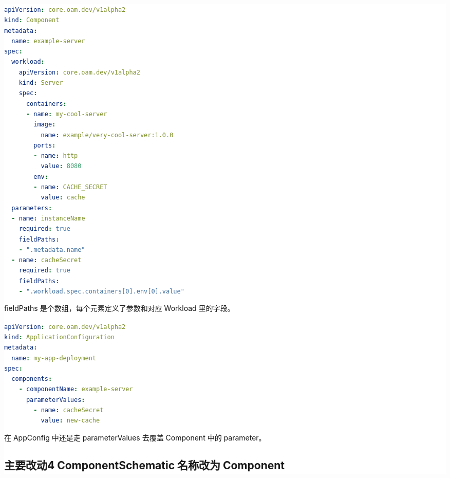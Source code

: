 ```yaml
apiVersion: core.oam.dev/v1alpha2
kind: Component
metadata:
  name: example-server
spec:
  workload:
    apiVersion: core.oam.dev/v1alpha2
    kind: Server
    spec:
      containers:
      - name: my-cool-server
        image:
          name: example/very-cool-server:1.0.0
        ports:
        - name: http
          value: 8080
        env:
        - name: CACHE_SECRET
          value: cache
  parameters:
  - name: instanceName
    required: true
    fieldPaths:
    - ".metadata.name"
  - name: cacheSecret
    required: true
    fieldPaths:
    - ".workload.spec.containers[0].env[0].value"
```


fieldPaths 是个数组，每个元素定义了参数和对应 Workload 里的字段。


```yaml
apiVersion: core.oam.dev/v1alpha2
kind: ApplicationConfiguration
metadata:
  name: my-app-deployment
spec:
  components:
    - componentName: example-server
      parameterValues:
        - name: cacheSecret
          value: new-cache
```


在 AppConfig 中还是走 parameterValues 去覆盖 Component 中的 parameter。




## 主要改动4 ComponentSchematic 名称改为 Component
